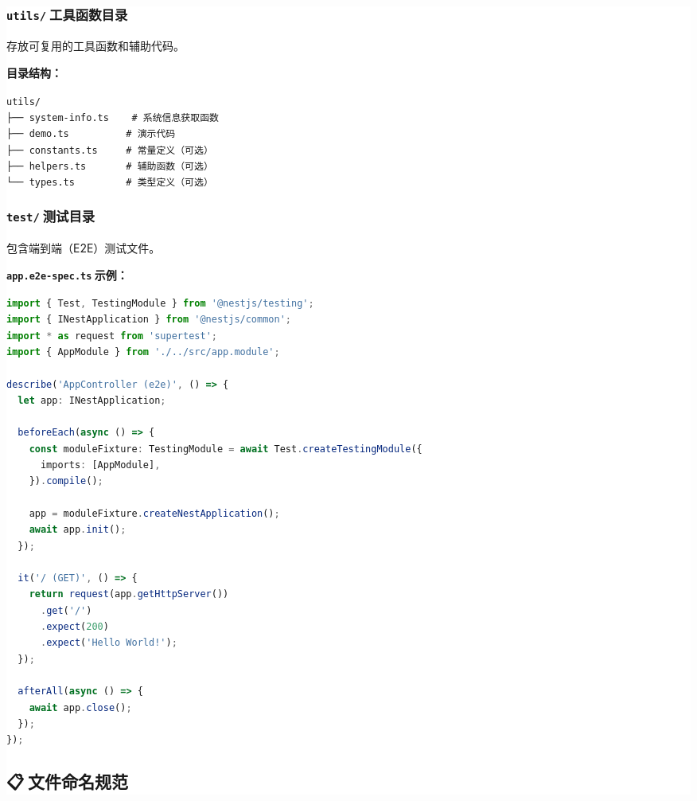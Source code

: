 ### `utils/` 工具函数目录

存放可复用的工具函数和辅助代码。

**目录结构：**
```
utils/
├── system-info.ts    # 系统信息获取函数
├── demo.ts          # 演示代码
├── constants.ts     # 常量定义（可选）
├── helpers.ts       # 辅助函数（可选）
└── types.ts         # 类型定义（可选）
```

### `test/` 测试目录

包含端到端（E2E）测试文件。

**`app.e2e-spec.ts` 示例：**
```typescript
import { Test, TestingModule } from '@nestjs/testing';
import { INestApplication } from '@nestjs/common';
import * as request from 'supertest';
import { AppModule } from './../src/app.module';

describe('AppController (e2e)', () => {
  let app: INestApplication;

  beforeEach(async () => {
    const moduleFixture: TestingModule = await Test.createTestingModule({
      imports: [AppModule],
    }).compile();

    app = moduleFixture.createNestApplication();
    await app.init();
  });

  it('/ (GET)', () => {
    return request(app.getHttpServer())
      .get('/')
      .expect(200)
      .expect('Hello World!');
  });

  afterAll(async () => {
    await app.close();
  });
});
```

## 📋 文件命名规范
